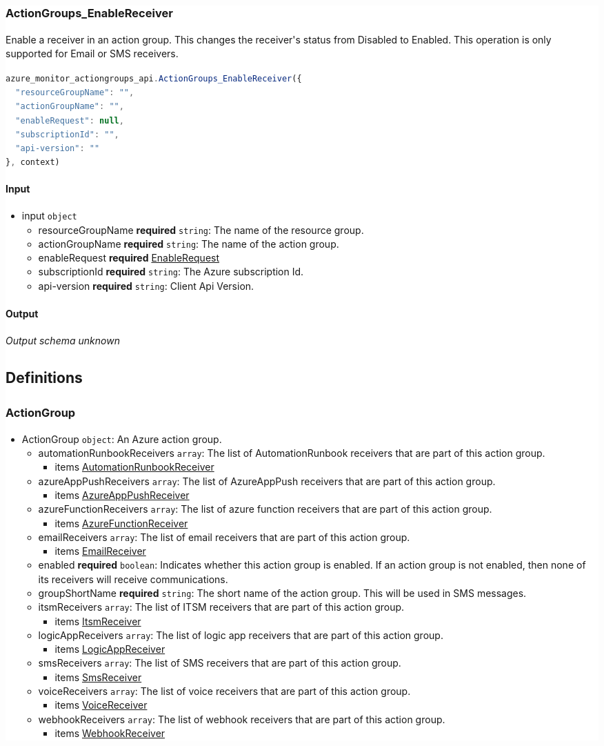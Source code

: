 ### ActionGroups_EnableReceiver
Enable a receiver in an action group. This changes the receiver's status from Disabled to Enabled. This operation is only supported for Email or SMS receivers.


```js
azure_monitor_actiongroups_api.ActionGroups_EnableReceiver({
  "resourceGroupName": "",
  "actionGroupName": "",
  "enableRequest": null,
  "subscriptionId": "",
  "api-version": ""
}, context)
```

#### Input
* input `object`
  * resourceGroupName **required** `string`: The name of the resource group.
  * actionGroupName **required** `string`: The name of the action group.
  * enableRequest **required** [EnableRequest](#enablerequest)
  * subscriptionId **required** `string`: The Azure subscription Id.
  * api-version **required** `string`: Client Api Version.

#### Output
*Output schema unknown*



## Definitions

### ActionGroup
* ActionGroup `object`: An Azure action group.
  * automationRunbookReceivers `array`: The list of AutomationRunbook receivers that are part of this action group.
    * items [AutomationRunbookReceiver](#automationrunbookreceiver)
  * azureAppPushReceivers `array`: The list of AzureAppPush receivers that are part of this action group.
    * items [AzureAppPushReceiver](#azureapppushreceiver)
  * azureFunctionReceivers `array`: The list of azure function receivers that are part of this action group.
    * items [AzureFunctionReceiver](#azurefunctionreceiver)
  * emailReceivers `array`: The list of email receivers that are part of this action group.
    * items [EmailReceiver](#emailreceiver)
  * enabled **required** `boolean`: Indicates whether this action group is enabled. If an action group is not enabled, then none of its receivers will receive communications.
  * groupShortName **required** `string`: The short name of the action group. This will be used in SMS messages.
  * itsmReceivers `array`: The list of ITSM receivers that are part of this action group.
    * items [ItsmReceiver](#itsmreceiver)
  * logicAppReceivers `array`: The list of logic app receivers that are part of this action group.
    * items [LogicAppReceiver](#logicappreceiver)
  * smsReceivers `array`: The list of SMS receivers that are part of this action group.
    * items [SmsReceiver](#smsreceiver)
  * voiceReceivers `array`: The list of voice receivers that are part of this action group.
    * items [VoiceReceiver](#voicereceiver)
  * webhookReceivers `array`: The list of webhook receivers that are part of this action group.
    * items [WebhookReceiver](#webhookreceiver)
